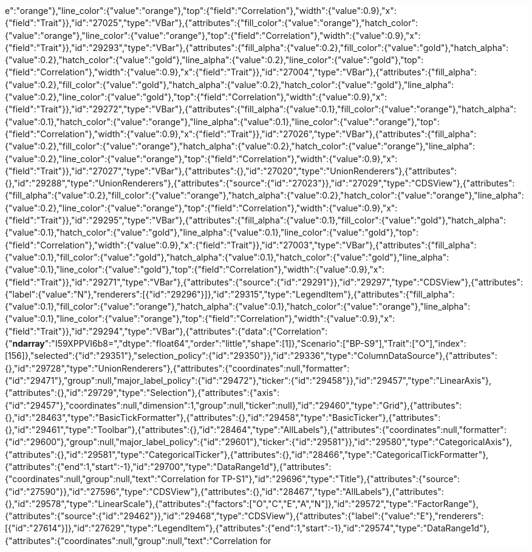 e":"orange"},"line_color":{"value":"orange"},"top":{"field":"Correlation"},"width":{"value":0.9},"x":{"field":"Trait"}},"id":"27025","type":"VBar"},{"attributes":{"fill_color":{"value":"orange"},"hatch_color":{"value":"orange"},"line_color":{"value":"orange"},"top":{"field":"Correlation"},"width":{"value":0.9},"x":{"field":"Trait"}},"id":"29293","type":"VBar"},{"attributes":{"fill_alpha":{"value":0.2},"fill_color":{"value":"gold"},"hatch_alpha":{"value":0.2},"hatch_color":{"value":"gold"},"line_alpha":{"value":0.2},"line_color":{"value":"gold"},"top":{"field":"Correlation"},"width":{"value":0.9},"x":{"field":"Trait"}},"id":"27004","type":"VBar"},{"attributes":{"fill_alpha":{"value":0.2},"fill_color":{"value":"gold"},"hatch_alpha":{"value":0.2},"hatch_color":{"value":"gold"},"line_alpha":{"value":0.2},"line_color":{"value":"gold"},"top":{"field":"Correlation"},"width":{"value":0.9},"x":{"field":"Trait"}},"id":"29272","type":"VBar"},{"attributes":{"fill_alpha":{"value":0.1},"fill_color":{"value":"orange"},"hatch_alpha":{"value":0.1},"hatch_color":{"value":"orange"},"line_alpha":{"value":0.1},"line_color":{"value":"orange"},"top":{"field":"Correlation"},"width":{"value":0.9},"x":{"field":"Trait"}},"id":"27026","type":"VBar"},{"attributes":{"fill_alpha":{"value":0.2},"fill_color":{"value":"orange"},"hatch_alpha":{"value":0.2},"hatch_color":{"value":"orange"},"line_alpha":{"value":0.2},"line_color":{"value":"orange"},"top":{"field":"Correlation"},"width":{"value":0.9},"x":{"field":"Trait"}},"id":"27027","type":"VBar"},{"attributes":{},"id":"27020","type":"UnionRenderers"},{"attributes":{},"id":"29288","type":"UnionRenderers"},{"attributes":{"source":{"id":"27023"}},"id":"27029","type":"CDSView"},{"attributes":{"fill_alpha":{"value":0.2},"fill_color":{"value":"orange"},"hatch_alpha":{"value":0.2},"hatch_color":{"value":"orange"},"line_alpha":{"value":0.2},"line_color":{"value":"orange"},"top":{"field":"Correlation"},"width":{"value":0.9},"x":{"field":"Trait"}},"id":"29295","type":"VBar"},{"attributes":{"fill_alpha":{"value":0.1},"fill_color":{"value":"gold"},"hatch_alpha":{"value":0.1},"hatch_color":{"value":"gold"},"line_alpha":{"value":0.1},"line_color":{"value":"gold"},"top":{"field":"Correlation"},"width":{"value":0.9},"x":{"field":"Trait"}},"id":"27003","type":"VBar"},{"attributes":{"fill_alpha":{"value":0.1},"fill_color":{"value":"gold"},"hatch_alpha":{"value":0.1},"hatch_color":{"value":"gold"},"line_alpha":{"value":0.1},"line_color":{"value":"gold"},"top":{"field":"Correlation"},"width":{"value":0.9},"x":{"field":"Trait"}},"id":"29271","type":"VBar"},{"attributes":{"source":{"id":"29291"}},"id":"29297","type":"CDSView"},{"attributes":{"label":{"value":"N"},"renderers":[{"id":"29296"}]},"id":"29315","type":"LegendItem"},{"attributes":{"fill_alpha":{"value":0.1},"fill_color":{"value":"orange"},"hatch_alpha":{"value":0.1},"hatch_color":{"value":"orange"},"line_alpha":{"value":0.1},"line_color":{"value":"orange"},"top":{"field":"Correlation"},"width":{"value":0.9},"x":{"field":"Trait"}},"id":"29294","type":"VBar"},{"attributes":{"data":{"Correlation":{"__ndarray__":"I59XPPVI6b8=","dtype":"float64","order":"little","shape":[1]},"Scenario":["BP-S9"],"Trait":["O"],"index":[156]},"selected":{"id":"29351"},"selection_policy":{"id":"29350"}},"id":"29336","type":"ColumnDataSource"},{"attributes":{},"id":"29728","type":"UnionRenderers"},{"attributes":{"coordinates":null,"formatter":{"id":"29471"},"group":null,"major_label_policy":{"id":"29472"},"ticker":{"id":"29458"}},"id":"29457","type":"LinearAxis"},{"attributes":{},"id":"29729","type":"Selection"},{"attributes":{"axis":{"id":"29457"},"coordinates":null,"dimension":1,"group":null,"ticker":null},"id":"29460","type":"Grid"},{"attributes":{},"id":"28463","type":"BasicTickFormatter"},{"attributes":{},"id":"29458","type":"BasicTicker"},{"attributes":{},"id":"29461","type":"Toolbar"},{"attributes":{},"id":"28464","type":"AllLabels"},{"attributes":{"coordinates":null,"formatter":{"id":"29600"},"group":null,"major_label_policy":{"id":"29601"},"ticker":{"id":"29581"}},"id":"29580","type":"CategoricalAxis"},{"attributes":{},"id":"29581","type":"CategoricalTicker"},{"attributes":{},"id":"28466","type":"CategoricalTickFormatter"},{"attributes":{"end":1,"start":-1},"id":"29700","type":"DataRange1d"},{"attributes":{"coordinates":null,"group":null,"text":"Correlation for TP-S1"},"id":"29696","type":"Title"},{"attributes":{"source":{"id":"27590"}},"id":"27596","type":"CDSView"},{"attributes":{},"id":"28467","type":"AllLabels"},{"attributes":{},"id":"29578","type":"LinearScale"},{"attributes":{"factors":["O","C","E","A","N"]},"id":"29572","type":"FactorRange"},{"attributes":{"source":{"id":"29462"}},"id":"29468","type":"CDSView"},{"attributes":{"label":{"value":"E"},"renderers":[{"id":"27614"}]},"id":"27629","type":"LegendItem"},{"attributes":{"end":1,"start":-1},"id":"29574","type":"DataRange1d"},{"attributes":{"coordinates":null,"group":null,"text":"Correlation for